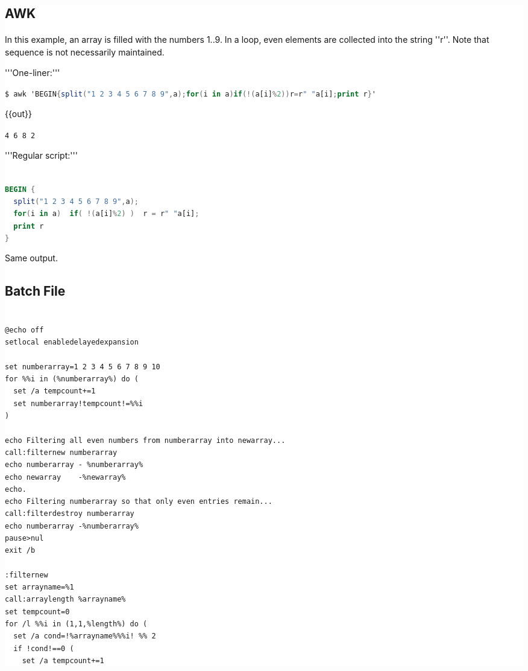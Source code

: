 

## AWK

In this example, an array is filled with the numbers 1..9.
In a loop, even elements are collected into the string ''r''.
Note that sequence is not necessarily maintained.

'''One-liner:'''

```awk
$ awk 'BEGIN{split("1 2 3 4 5 6 7 8 9",a);for(i in a)if(!(a[i]%2))r=r" "a[i];print r}'
```

{{out}}

```txt
4 6 8 2
```


'''Regular script:'''

```awk

BEGIN {
  split("1 2 3 4 5 6 7 8 9",a);
  for(i in a)  if( !(a[i]%2) )  r = r" "a[i];
  print r
}

```

Same output.


## Batch File


```dos

@echo off
setlocal enabledelayedexpansion

set numberarray=1 2 3 4 5 6 7 8 9 10
for %%i in (%numberarray%) do (
  set /a tempcount+=1
  set numberarray!tempcount!=%%i
)

echo Filtering all even numbers from numberarray into newarray...
call:filternew numberarray
echo numberarray - %numberarray%
echo newarray    -%newarray%
echo.
echo Filtering numberarray so that only even entries remain...
call:filterdestroy numberarray
echo numberarray -%numberarray%
pause>nul
exit /b

:filternew
set arrayname=%1
call:arraylength %arrayname%
set tempcount=0
for /l %%i in (1,1,%length%) do (
  set /a cond=!%arrayname%%%i! %% 2
  if !cond!==0 (
    set /a tempcount+=1
```